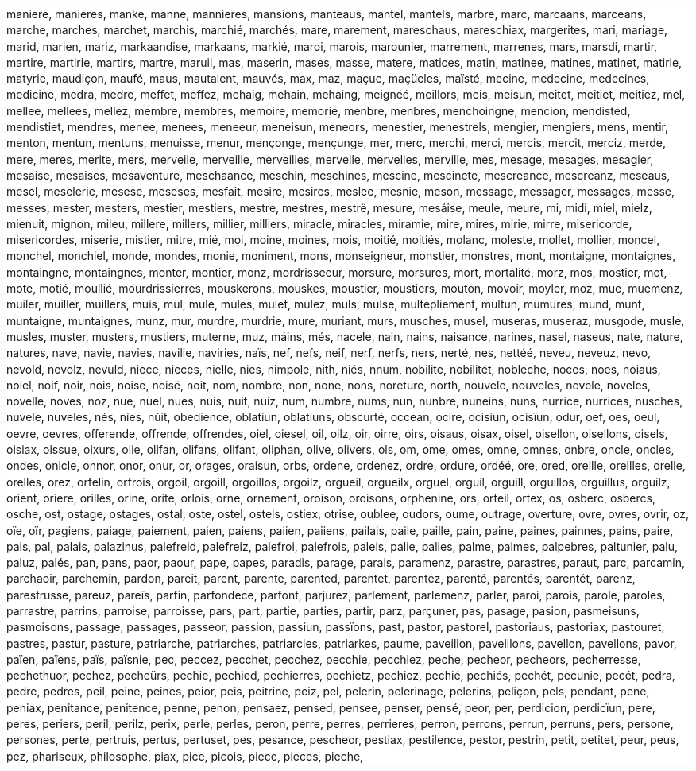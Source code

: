 maniere, manieres, manke, manne, mannieres, mansions, manteaus, mantel, mantels, marbre, marc, marcaans, marceans, marche, marches, marchet, marchis, marchié, marchés, mare, marement, mareschaus, mareschiax, margerites, mari, mariage, marid, marien, mariz, markaandise, markaans, markié, maroi, marois, marounier, marrement, marrenes, mars, marsdi, martir, martire, martirie, martirs, martre, maruil, mas, maserin, mases, masse, matere, matices, matin, matinee, matines, matinet, matirie, matyrie, maudiçon, maufé, maus, mautalent, mauvés, max, maz, maçue, maçüeles, maïsté, mecine, medecine, medecines, medicine, medra, medre, meffet, meffez, mehaig, mehain, mehaing, meignéé, meillors, meis, meisun, meitet, meitiet, meitiez, mel, mellee, mellees, mellez, membre, membres, memoire, memorie, menbre, menbres, menchoingne, mencion, mendisted, mendistiet, mendres, menee, menees, meneeur, meneisun, meneors, menestier, menestrels, mengier, mengiers, mens, mentir, menton, mentun, mentuns, menuisse, menur, mençonge, mençunge, mer, merc, merchi, merci, mercis, mercit, merciz, merde, mere, meres, merite, mers, merveile, merveille, merveilles, mervelle, mervelles, merville, mes, mesage, mesages, mesagier, mesaise, mesaises, mesaventure, meschaance, meschin, meschines, mescine, mescinete, mescreance, mescreanz, meseaus, mesel, meselerie, mesese, meseses, mesfait, mesire, mesires, meslee, mesnie, meson, message, messager, messages, messe, messes, mester, mesters, mestier, mestiers, mestre, mestres, mestrë, mesure, mesáise, meule, meure, mi, midi, miel, mielz, mienuit, mignon, mileu, millere, millers, millier, milliers, miracle, miracles, miramie, mire, mires, mirie, mirre, misericorde, misericordes, miserie, mistier, mitre, mié, moi, moine, moines, mois, moitié, moitiés, molanc, moleste, mollet, mollier, moncel, monchel, monchiel, monde, mondes, monie, moniment, mons, monseigneur, monstier, monstres, mont, montaigne, montaignes, montaingne, montaingnes, monter, montier, monz, mordrisseeur, morsure, morsures, mort, mortalité, morz, mos, mostier, mot, mote, motié, moullié, mourdrissierres, mouskerons, mouskes, moustier, moustiers, mouton, movoir, moyler, moz, mue, muemenz, muiler, muiller, muillers, muis, mul, mule, mules, mulet, mulez, muls, mulse, multepliement, multun, mumures, mund, munt, muntaigne, muntaignes, munz, mur, murdre, murdrie, mure, muriant, murs, musches, musel, museras, museraz, musgode, musle, musles, muster, musters, mustiers, muterne, muz, máins, més, nacele, nain, nains, naisance, narines, nasel, naseus, nate, nature, natures, nave, navie, navies, navilie, naviries, naïs, nef, nefs, neif, nerf, nerfs, ners, nerté, nes, nettéé, neveu, neveuz, nevo, nevold, nevolz, nevuld, niece, nieces, nielle, nies, nimpole, nith, niés, nnum, nobilite, nobilitét, nobleche, noces, noes, noiaus, noiel, noif, noir, nois, noise, noisë, noit, nom, nombre, non, none, nons, noreture, north, nouvele, nouveles, novele, noveles, novelle, noves, noz, nue, nuel, nues, nuis, nuit, nuiz, num, numbre, nums, nun, nunbre, nuneins, nuns, nurrice, nurrices, nusches, nuvele, nuveles, nés, níes, núit, obedience, oblatiun, oblatiuns, obscurté, occean, ocire, ocisiun, ocisïun, odur, oef, oes, oeul, oevre, oevres, offerende, offrende, offrendes, oiel, oiesel, oil, oilz, oir, oirre, oirs, oisaus, oisax, oisel, oisellon, oisellons, oisels, oisiax, oissue, oixurs, olie, olifan, olifans, olifant, oliphan, olive, olivers, ols, om, ome, omes, omne, omnes, onbre, oncle, oncles, ondes, onicle, onnor, onor, onur, or, orages, oraisun, orbs, ordene, ordenez, ordre, ordure, ordéé, ore, ored, oreille, oreilles, orelle, orelles, orez, orfelin, orfrois, orgoil, orgoill, orgoillos, orgoilz, orgueil, orgueilx, orguel, orguil, orguill, orguillos, orguillus, orguilz, orient, oriere, orilles, orine, orite, orlois, orne, ornement, oroison, oroisons, orphenine, ors, orteil, ortex, os, osberc, osbercs, osche, ost, ostage, ostages, ostal, oste, ostel, ostels, ostiex, otrise, oublee, oudors, oume, outrage, overture, ovre, ovres, ovrir, oz, oïe, oïr, pagiens, paiage, paiement, paien, paiens, paiien, paiiens, pailais, paile, paille, pain, paine, paines, painnes, pains, paire, pais, pal, palais, palazinus, palefreid, palefreiz, palefroi, palefrois, paleis, palie, palies, palme, palmes, palpebres, paltunier, palu, paluz, palés, pan, pans, paor, paour, pape, papes, paradis, parage, parais, paramenz, parastre, parastres, paraut, parc, parcamin, parchaoir, parchemin, pardon, pareit, parent, parente, parented, parentet, parentez, parenté, parentés, parentét, parenz, parestrusse, pareuz, pareïs, parfin, parfondece, parfont, parjurez, parlement, parlemenz, parler, paroi, parois, parole, paroles, parrastre, parrins, parroise, parroisse, pars, part, partie, parties, partir, parz, parçuner, pas, pasage, pasion, pasmeisuns, pasmoisons, passage, passages, passeor, passion, passiun, passïons, past, pastor, pastorel, pastoriaus, pastoriax, pastouret, pastres, pastur, pasture, patriarche, patriarches, patriarcles, patriarkes, paume, paveillon, paveillons, pavellon, pavellons, pavor, païen, païens, païs, païsnie, pec, peccez, pecchet, pecchez, pecchie, pecchiez, peche, pecheor, pecheors, pecherresse, pechethuor, pechez, pecheürs, pechie, pechied, pechierres, pechietz, pechiez, pechié, pechiés, pechét, pecunie, pecét, pedra, pedre, pedres, peil, peine, peines, peior, peis, peitrine, peiz, pel, pelerin, pelerinage, pelerins, peliçon, pels, pendant, pene, peniax, penitance, penitence, penne, penon, pensaez, pensed, pensee, penser, pensé, peor, per, perdicion, perdicïun, pere, peres, periers, peril, perilz, perix, perle, perles, peron, perre, perres, perrieres, perron, perrons, perrun, perruns, pers, persone, persones, perte, pertruis, pertus, pertuset, pes, pesance, pescheor, pestiax, pestilence, pestor, pestrin, petit, petitet, peur, peus, pez, phariseux, philosophe, piax, pice, picois, piece, pieces, pieche,